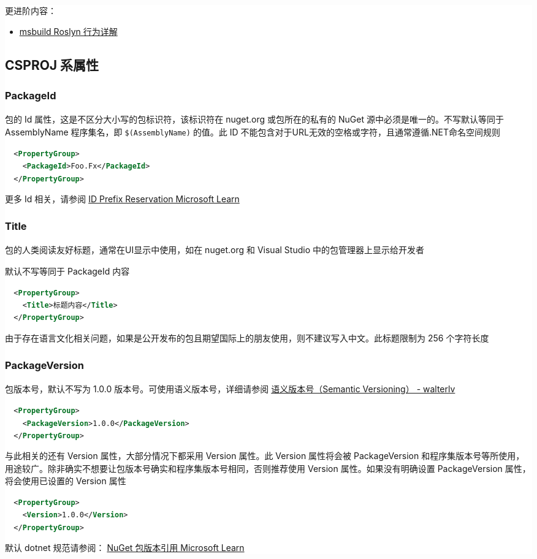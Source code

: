 更进阶内容：

- [msbuild Roslyn 行为详解](https://blog.lindexi.com/post/msbuild-Roslyn-%E8%A1%8C%E4%B8%BA%E8%AF%A6%E8%A7%A3.html )

## CSPROJ 系属性

### PackageId

包的 Id 属性，这是不区分大小写的包标识符，该标识符在 nuget.org 或包所在的私有的 NuGet 源中必须是唯一的。不写默认等同于 AssemblyName 程序集名，即 `$(AssemblyName)` 的值。此 ID 不能包含对于URL无效的空格或字符，且通常遵循.NET命名空间规则

```xml
  <PropertyGroup>
    <PackageId>Foo.Fx</PackageId>
  </PropertyGroup>
```

更多 Id 相关，请参阅 [ID Prefix Reservation Microsoft Learn](https://learn.microsoft.com/en-us/nuget/nuget-org/id-prefix-reservation )

### Title

包的人类阅读友好标题，通常在UI显示中使用，如在 nuget.org 和 Visual Studio 中的包管理器上显示给开发者

默认不写等同于 PackageId 内容

```xml
  <PropertyGroup>
    <Title>标题内容</Title>
  </PropertyGroup>
```

由于存在语言文化相关问题，如果是公开发布的包且期望国际上的朋友使用，则不建议写入中文。此标题限制为 256 个字符长度

### PackageVersion

包版本号，默认不写为 1.0.0 版本号。可使用语义版本号，详细请参阅 [语义版本号（Semantic Versioning） - walterlv](https://blog.walterlv.com/post/semantic-version.html )

```xml
  <PropertyGroup>
    <PackageVersion>1.0.0</PackageVersion>
  </PropertyGroup>
```

与此相关的还有 Version 属性，大部分情况下都采用 Version 属性。此 Version 属性将会被 PackageVersion 和程序集版本号等所使用，用途较广。除非确实不想要让包版本号确实和程序集版本号相同，否则推荐使用 Version 属性。如果没有明确设置 PackageVersion 属性，将会使用已设置的 Version 属性

```xml
  <PropertyGroup>
    <Version>1.0.0</Version>
  </PropertyGroup>
```

默认 dotnet 规范请参阅： [NuGet 包版本引用 Microsoft Learn](https://learn.microsoft.com/zh-cn/nuget/concepts/package-versioning )
